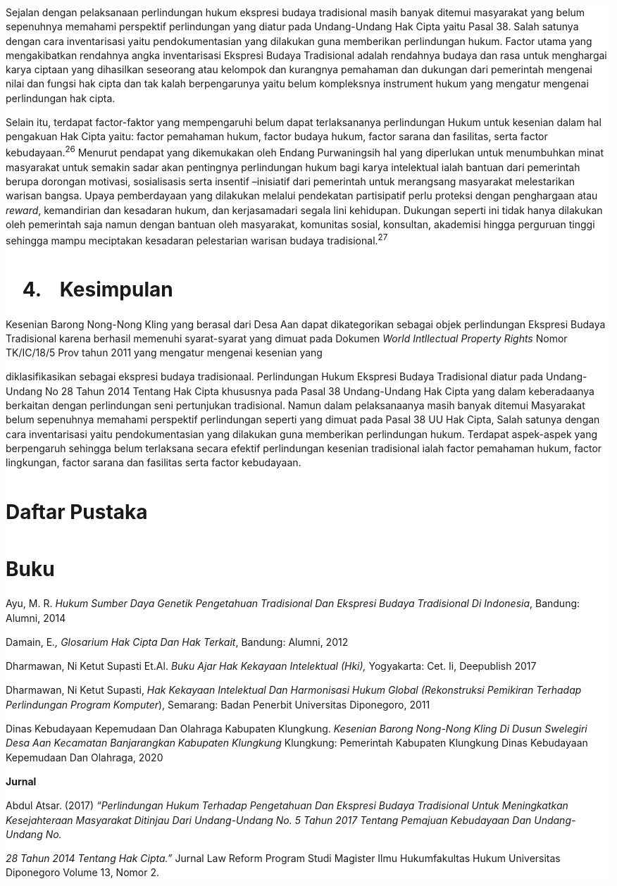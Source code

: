 <p><span class="font2">Sejalan dengan pelaksanaan perlindungan hukum ekspresi budaya tradisional masih banyak ditemui masyarakat yang belum sepenuhnya memahami perspektif perlindungan yang diatur pada Undang-Undang Hak Cipta yaitu Pasal 38. Salah satunya dengan cara inventarisasi yaitu pendokumentasian yang dilakukan guna memberikan perlindungan hukum. Factor utama yang mengakibatkan rendahnya angka inventarisasi Ekspresi Budaya Tradisional adalah rendahnya budaya dan rasa untuk menghargai karya ciptaan yang dihasilkan seseorang atau kelompok dan kurangnya pemahaman dan dukungan dari pemerintah mengenai nilai dan fungsi hak cipta dan tak kalah berpengarunya yaitu belum kompleksnya instrument hukum yang mengatur mengenai perlindungan hak cipta.</span></p>
<p><span class="font2">Selain itu, terdapat factor-faktor yang mempengaruhi belum dapat terlaksananya perlindungan Hukum untuk kesenian dalam hal pengakuan Hak Cipta yaitu: factor pemahaman hukum, factor budaya hukum, factor sarana dan fasilitas, serta factor kebudayaan.<sup>26</sup> Menurut pendapat yang dikemukakan oleh Endang Purwaningsih hal yang diperlukan untuk menumbuhkan minat masyarakat untuk semakin sadar akan pentingnya perlindungan hukum bagi karya intelektual ialah bantuan dari pemerintah berupa dorongan motivasi, sosialisasis serta insentif –inisiatif dari pemerintah untuk merangsang masyarakat melestarikan warisan bangsa. Upaya pemberdayaan yang dilakukan melalui pendekatan partisipatif perlu proteksi dengan penghargaan atau </span><span class="font2" style="font-style:italic;">reward</span><span class="font2">, kemandirian dan kesadaran hukum, dan kerjasamadari segala lini kehidupan. Dukungan seperti ini tidak hanya dilakukan oleh pemerintah saja namun dengan bantuan oleh masyarakat, komunitas sosial, konsultan, akademisi hingga perguruan tinggi sehingga mampu meciptakan kesadaran pelestarian warisan budaya tradisional.<sup>27</sup></span></p>
<ul style="list-style:none;"><li>
<h1><a name="bookmark6"></a><span class="font3" style="font-weight:bold;"><a name="bookmark7"></a>4. &nbsp;&nbsp;&nbsp;Kesimpulan</span></h1></li></ul>
<p><span class="font2">Kesenian Barong Nong-Nong Kling yang berasal dari Desa Aan dapat dikategorikan sebagai objek perlindungan Ekspresi Budaya Tradisional karena berhasil memenuhi syarat-syarat yang dimuat pada Dokumen </span><span class="font2" style="font-style:italic;">World Intllectual Property Rights </span><span class="font2">Nomor TK/IC/18/5 Prov tahun 2011 yang mengatur mengenai kesenian yang</span></p>
<p><span class="font2">diklasifikasikan sebagai ekspresi budaya tradisionaal. Perlindungan Hukum Ekspresi Budaya Tradisional diatur pada Undang-Undang No 28 Tahun 2014 Tentang Hak Cipta khususnya pada Pasal 38 Undang-Undang Hak Cipta yang dalam keberadaanya berkaitan dengan perlindungan seni pertunjukan tradisional. Namun dalam pelaksanaanya masih banyak ditemui Masyarakat belum sepenuhnya memahami perspektif perlindungan seperti yang dimuat pada Pasal 38 UU Hak Cipta, Salah satunya dengan cara inventarisasi yaitu pendokumentasian yang dilakukan guna memberikan perlindungan hukum. Terdapat aspek-aspek yang berpengaruh sehingga belum terlaksana secara efektif perlindungan kesenian tradisional ialah factor pemahaman hukum, factor lingkungan, factor sarana dan fasilitas serta factor kebudayaan.</span></p>
<h1><a name="bookmark8"></a><span class="font2" style="font-weight:bold;"><a name="bookmark9"></a>Daftar Pustaka</span><br><br><span class="font2" style="font-weight:bold;"><a name="bookmark10"></a>Buku</span></h1>
<p><span class="font2">Ayu, M. R. </span><span class="font2" style="font-style:italic;">Hukum Sumber Daya Genetik Pengetahuan Tradisional Dan Ekspresi Budaya Tradisional Di Indonesia</span><span class="font2">, Bandung: Alumni, 2014</span></p>
<p><span class="font2">Damain, E</span><span class="font2" style="font-style:italic;">., Glosarium Hak Cipta Dan Hak Terkait</span><span class="font2">, Bandung: Alumni, 2012</span></p>
<p><span class="font2">Dharmawan, Ni Ketut Supasti Et.Al. </span><span class="font2" style="font-style:italic;">Buku Ajar Hak Kekayaan Intelektual (Hki), </span><span class="font2">Yogyakarta: Cet. Ii, Deepublish 2017</span></p>
<p><span class="font2">Dharmawan, Ni Ketut Supasti, </span><span class="font2" style="font-style:italic;">Hak Kekayaan Intelektual Dan Harmonisasi Hukum Global (Rekonstruksi Pemikiran Terhadap Perlindungan Program Komputer</span><span class="font2">), Semarang: Badan Penerbit Universitas Diponegoro, 2011</span></p>
<p><span class="font2">Dinas Kebudayaan Kepemudaan Dan Olahraga Kabupaten Klungkung. </span><span class="font2" style="font-style:italic;">Kesenian Barong Nong-Nong Kling Di Dusun Swelegiri Desa Aan Kecamatan Banjarangkan Kabupaten Klungkung</span><span class="font2"> Klungkung: Pemerintah Kabupaten Klungkung Dinas Kebudayaan Kepemudaan Dan Olahraga, 2020</span></p>
<p><span class="font2" style="font-weight:bold;">Jurnal</span></p>
<p><span class="font2">Abdul Atsar. (2017) </span><span class="font2" style="font-style:italic;">“Perlindungan Hukum Terhadap Pengetahuan Dan Ekspresi Budaya Tradisional Untuk Meningkatkan Kesejahteraan Masyarakat Ditinjau Dari Undang-Undang No. 5 Tahun 2017 Tentang Pemajuan Kebudayaan Dan Undang-Undang No.</span></p>
<p><span class="font2" style="font-style:italic;">28 Tahun 2014 Tentang Hak Cipta.”</span><span class="font2"> Jurnal Law Reform Program Studi Magister Ilmu Hukumfakultas Hukum Universitas Diponegoro Volume 13, Nomor 2.</span></p>